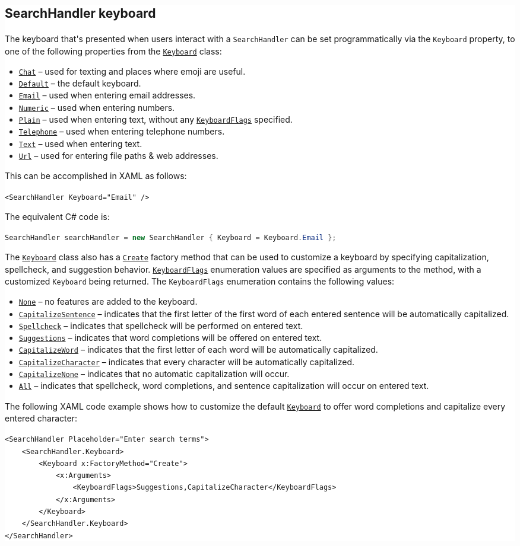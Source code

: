 ## SearchHandler keyboard

The keyboard that's presented when users interact with a `SearchHandler` can be set programmatically via the `Keyboard` property, to one of the following properties from the [`Keyboard`](xref:Xamarin.Forms.Keyboard) class:

- [`Chat`](xref:Xamarin.Forms.Keyboard.Chat) – used for texting and places where emoji are useful.
- [`Default`](xref:Xamarin.Forms.Keyboard.Default) – the default keyboard.
- [`Email`](xref:Xamarin.Forms.Keyboard.Email) – used when entering email addresses.
- [`Numeric`](xref:Xamarin.Forms.Keyboard.Numeric) – used when entering numbers.
- [`Plain`](xref:Xamarin.Forms.Keyboard.Plain) – used when entering text, without any [`KeyboardFlags`](xref:Xamarin.Forms.KeyboardFlags) specified.
- [`Telephone`](xref:Xamarin.Forms.Keyboard.Telephone) – used when entering telephone numbers.
- [`Text`](xref:Xamarin.Forms.Keyboard.Text) – used when entering text.
- [`Url`](xref:Xamarin.Forms.Keyboard.Url) – used for entering file paths & web addresses.

This can be accomplished in XAML as follows:

```xaml
<SearchHandler Keyboard="Email" />
```

The equivalent C# code is:

```csharp
SearchHandler searchHandler = new SearchHandler { Keyboard = Keyboard.Email };
```

The [`Keyboard`](xref:Xamarin.Forms.Keyboard) class also has a [`Create`](xref:Xamarin.Forms.Keyboard.Create*) factory method that can be used to customize a keyboard by specifying capitalization, spellcheck, and suggestion behavior. [`KeyboardFlags`](xref:Xamarin.Forms.KeyboardFlags) enumeration values are specified as arguments to the method, with a customized `Keyboard` being returned. The `KeyboardFlags` enumeration contains the following values:

- [`None`](xref:Xamarin.Forms.KeyboardFlags.None) – no features are added to the keyboard.
- [`CapitalizeSentence`](xref:Xamarin.Forms.KeyboardFlags.CapitalizeSentence) – indicates that the first letter of the first word of each entered sentence will be automatically capitalized.
- [`Spellcheck`](xref:Xamarin.Forms.KeyboardFlags.Spellcheck) – indicates that spellcheck will be performed on entered text.
- [`Suggestions`](xref:Xamarin.Forms.KeyboardFlags.Suggestions) – indicates that word completions will be offered on entered text.
- [`CapitalizeWord`](xref:Xamarin.Forms.KeyboardFlags.CapitalizeWord) – indicates that the first letter of each word will be automatically capitalized.
- [`CapitalizeCharacter`](xref:Xamarin.Forms.KeyboardFlags.CapitalizeCharacter) – indicates that every character will be automatically capitalized.
- [`CapitalizeNone`](xref:Xamarin.Forms.KeyboardFlags.CapitalizeNone) – indicates that no automatic capitalization will occur.
- [`All`](xref:Xamarin.Forms.KeyboardFlags.All) – indicates that spellcheck, word completions, and sentence capitalization will occur on entered text.

The following XAML code example shows how to customize the default [`Keyboard`](xref:Xamarin.Forms.Keyboard) to offer word completions and capitalize every entered character:

```xaml
<SearchHandler Placeholder="Enter search terms">
    <SearchHandler.Keyboard>
        <Keyboard x:FactoryMethod="Create">
            <x:Arguments>
                <KeyboardFlags>Suggestions,CapitalizeCharacter</KeyboardFlags>
            </x:Arguments>
        </Keyboard>
    </SearchHandler.Keyboard>
</SearchHandler>
```
